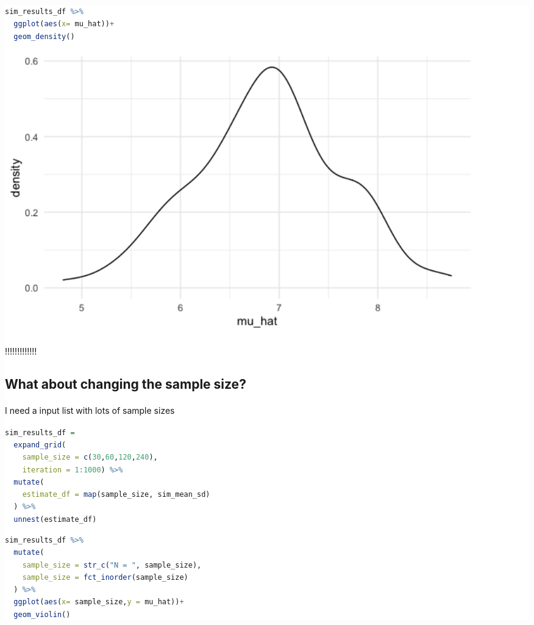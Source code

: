 ``` r
sim_results_df %>%
  ggplot(aes(x= mu_hat))+ 
  geom_density()
```

<img src="simulations_files/figure-gfm/unnamed-chunk-6-1.png" width="90%" />

!!!!!!!!!!!!!

## What about changing the sample size?

I need a input list with lots of sample sizes

``` r
sim_results_df = 
  expand_grid(
    sample_size = c(30,60,120,240),
    iteration = 1:1000) %>%
  mutate(
    estimate_df = map(sample_size, sim_mean_sd)
  ) %>%
  unnest(estimate_df) 
```

``` r
sim_results_df %>%
  mutate(
    sample_size = str_c("N = ", sample_size),
    sample_size = fct_inorder(sample_size)
  ) %>%
  ggplot(aes(x= sample_size,y = mu_hat))+ 
  geom_violin()
```
